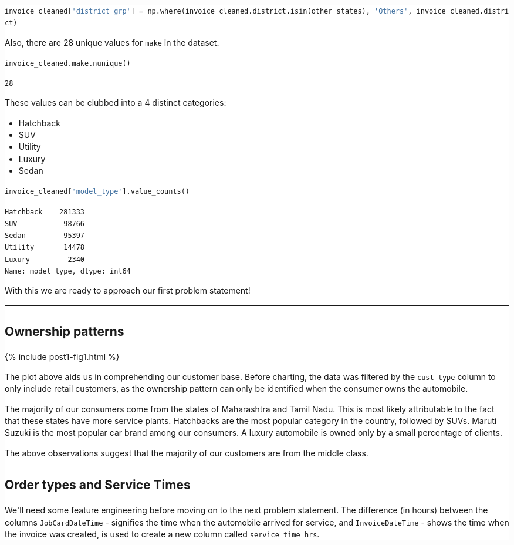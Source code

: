 

```python
invoice_cleaned['district_grp'] = np.where(invoice_cleaned.district.isin(other_states), 'Others', invoice_cleaned.district)
```

Also, there are 28 unique values for `make` in the dataset.


```python
invoice_cleaned.make.nunique()
```
    28

These values can be clubbed into a 4 distinct categories:
- Hatchback
- SUV
- Utility
- Luxury
- Sedan


```python
invoice_cleaned['model_type'].value_counts()
```


    Hatchback    281333
    SUV           98766
    Sedan         95397
    Utility       14478
    Luxury         2340
    Name: model_type, dtype: int64



With this we are ready to approach our first problem statement!

---

## Ownership patterns

{% include post1-fig1.html %}

The plot above aids us in comprehending our customer base. Before charting, the data was filtered by the `cust type` column to only include retail customers, as the ownership pattern can only be identified when the consumer owns the automobile.

The majority of our consumers come from the states of Maharashtra and Tamil Nadu. This is most likely attributable to the fact that these states have more service plants. Hatchbacks are the most popular category in the country, followed by SUVs. Maruti Suzuki is the most popular car brand among our consumers. A luxury automobile is owned only by a small percentage of clients.

The above observations suggest that the majority of our customers are from the middle class.

## Order types and Service Times

We'll need some feature engineering before moving on to the next problem statement. The difference (in hours) between the columns `JobCardDateTime` - signifies the time when the automobile arrived for service, and `InvoiceDateTime` - shows the time when the invoice was created, is used to create a new column called `service time hrs`.
